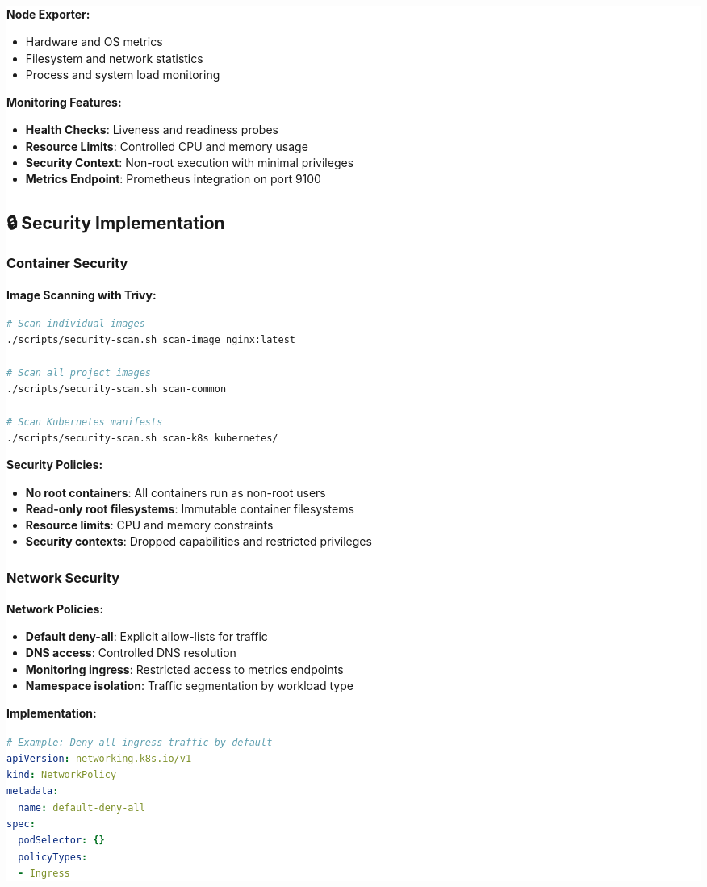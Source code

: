 **Node Exporter:**
- Hardware and OS metrics
- Filesystem and network statistics
- Process and system load monitoring

**Monitoring Features:**
- **Health Checks**: Liveness and readiness probes
- **Resource Limits**: Controlled CPU and memory usage
- **Security Context**: Non-root execution with minimal privileges
- **Metrics Endpoint**: Prometheus integration on port 9100

## 🔒 Security Implementation

### Container Security

**Image Scanning with Trivy:**
```bash
# Scan individual images
./scripts/security-scan.sh scan-image nginx:latest

# Scan all project images
./scripts/security-scan.sh scan-common

# Scan Kubernetes manifests  
./scripts/security-scan.sh scan-k8s kubernetes/
```

**Security Policies:**
- **No root containers**: All containers run as non-root users
- **Read-only root filesystems**: Immutable container filesystems
- **Resource limits**: CPU and memory constraints
- **Security contexts**: Dropped capabilities and restricted privileges

### Network Security

**Network Policies:**
- **Default deny-all**: Explicit allow-lists for traffic
- **DNS access**: Controlled DNS resolution
- **Monitoring ingress**: Restricted access to metrics endpoints
- **Namespace isolation**: Traffic segmentation by workload type

**Implementation:**
```yaml
# Example: Deny all ingress traffic by default
apiVersion: networking.k8s.io/v1
kind: NetworkPolicy
metadata:
  name: default-deny-all
spec:
  podSelector: {}
  policyTypes:
  - Ingress
```
